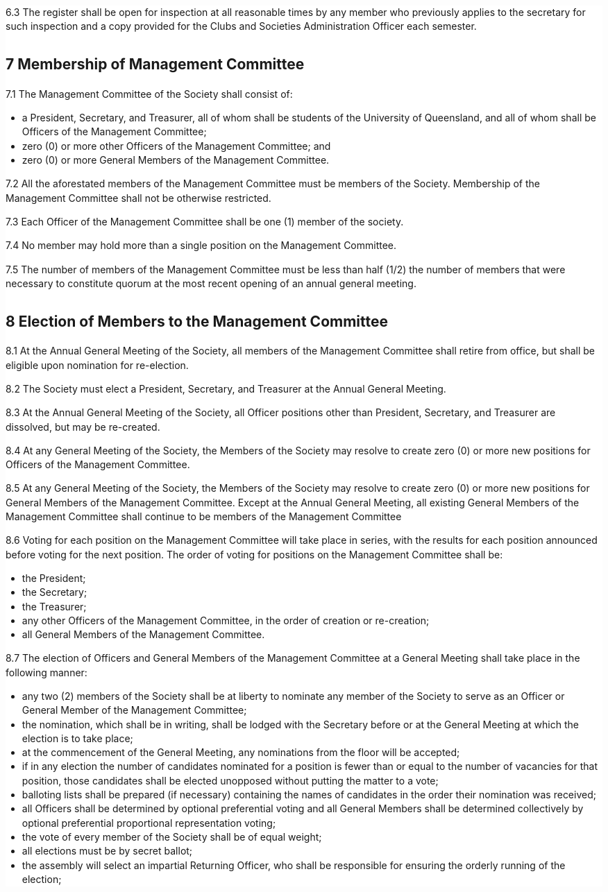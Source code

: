 6.3 The register shall be open for inspection at all reasonable times by any member who previously applies to the secretary for such inspection and a copy provided for the Clubs and Societies Administration Officer each semester.

## 7 Membership of Management Committee

7.1 The Management Committee of the Society shall consist of:  
* a President, Secretary, and Treasurer, all of whom shall be students of the University of Queensland, and all of whom shall be Officers of the Management Committee;  
* zero (0) or more other Officers of the Management Committee; and  
* zero (0) or more General Members of the Management Committee.

7.2 All the aforestated members of the Management Committee must be members of the Society. Membership of the Management Committee shall not be otherwise restricted.

7.3 Each Officer of the Management Committee shall be one (1) member of the society.

7.4 No member may hold more than a single position on the Management Committee.

7.5 The number of members of the Management Committee must be less than half (1/2) the number of members that were necessary to constitute quorum at the most recent opening of an annual general meeting.

## 8 Election of Members to the Management Committee

8.1 At the Annual General Meeting of the Society, all members of the Management Committee shall retire from office, but shall be eligible upon nomination for re-election.

8.2 The Society must elect a President, Secretary, and Treasurer at the Annual General Meeting.

8.3 At the Annual General Meeting of the Society, all Officer positions other than President, Secretary, and Treasurer are dissolved, but may be re-created.

8.4 At any General Meeting of the Society, the Members of the Society may resolve to create zero (0) or more new positions for Officers of the Management Committee.

8.5 At any General Meeting of the Society, the Members of the Society may resolve to create zero (0) or more new positions for General Members of the Management Committee. Except at the Annual General Meeting, all existing General Members of the Management Committee shall continue to be members of the Management Committee

8.6 Voting for each position on the Management Committee will take place in series, with the results for each position announced before voting for the next position. The order of voting for positions on the Management Committee shall be:  
* the President;  
* the Secretary;  
* the Treasurer;  
* any other Officers of the Management Committee, in the order of creation or re-creation;  
* all General Members of the Management Committee.

8.7 The election of Officers and General Members of the Management Committee at a General Meeting shall take place in the following manner:  
* any two (2) members of the Society shall be at liberty to nominate any member of the Society to serve as an Officer or General Member of the Management Committee;  
* the nomination, which shall be in writing, shall be lodged with the Secretary before or at the General Meeting at which the election is to take place;  
* at the commencement of the General Meeting, any nominations from the floor will be accepted;  
* if in any election the number of candidates nominated for a position is fewer than or equal to the number of vacancies for that position, those candidates shall be elected unopposed without putting the matter to a vote;  
* balloting lists shall be prepared (if necessary) containing the names of candidates in the order their nomination was received;  
* all Officers shall be determined by optional preferential voting and all General Members shall be determined collectively by optional preferential proportional representation voting;  
* the vote of every member of the Society shall be of equal weight;  
* all elections must be by secret ballot;  
* the assembly will select an impartial Returning Officer, who shall be responsible for ensuring the orderly running of the election;  